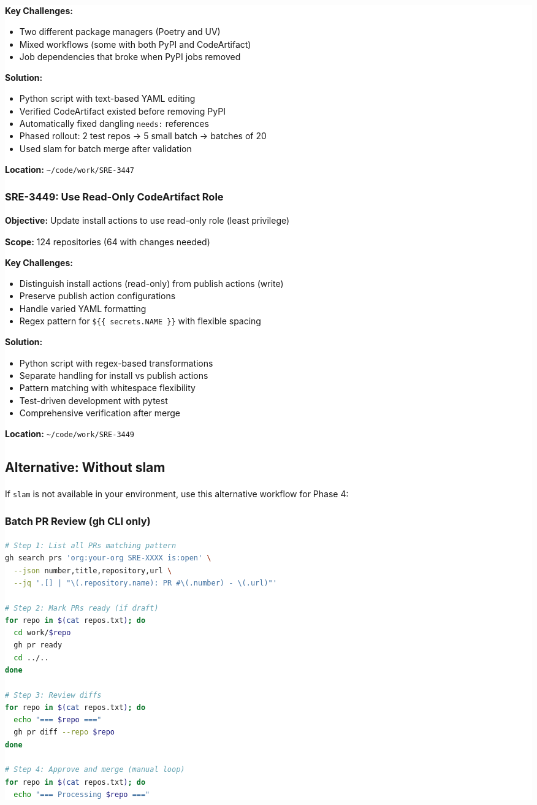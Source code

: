 **Key Challenges:**

- Two different package managers (Poetry and UV)
- Mixed workflows (some with both PyPI and CodeArtifact)
- Job dependencies that broke when PyPI jobs removed

**Solution:**

- Python script with text-based YAML editing
- Verified CodeArtifact existed before removing PyPI
- Automatically fixed dangling `needs:` references
- Phased rollout: 2 test repos → 5 small batch → batches of 20
- Used slam for batch merge after validation

**Location:** `~/code/work/SRE-3447`

### SRE-3449: Use Read-Only CodeArtifact Role

**Objective:** Update install actions to use read-only role (least privilege)

**Scope:** 124 repositories (64 with changes needed)

**Key Challenges:**

- Distinguish install actions (read-only) from publish actions (write)
- Preserve publish action configurations
- Handle varied YAML formatting
- Regex pattern for `${{ secrets.NAME }}` with flexible spacing

**Solution:**

- Python script with regex-based transformations
- Separate handling for install vs publish actions
- Pattern matching with whitespace flexibility
- Test-driven development with pytest
- Comprehensive verification after merge

**Location:** `~/code/work/SRE-3449`

## Alternative: Without slam

If `slam` is not available in your environment, use this alternative workflow for Phase 4:

### Batch PR Review (gh CLI only)

```bash
# Step 1: List all PRs matching pattern
gh search prs 'org:your-org SRE-XXXX is:open' \
  --json number,title,repository,url \
  --jq '.[] | "\(.repository.name): PR #\(.number) - \(.url)"'

# Step 2: Mark PRs ready (if draft)
for repo in $(cat repos.txt); do
  cd work/$repo
  gh pr ready
  cd ../..
done

# Step 3: Review diffs
for repo in $(cat repos.txt); do
  echo "=== $repo ==="
  gh pr diff --repo $repo
done

# Step 4: Approve and merge (manual loop)
for repo in $(cat repos.txt); do
  echo "=== Processing $repo ==="

```